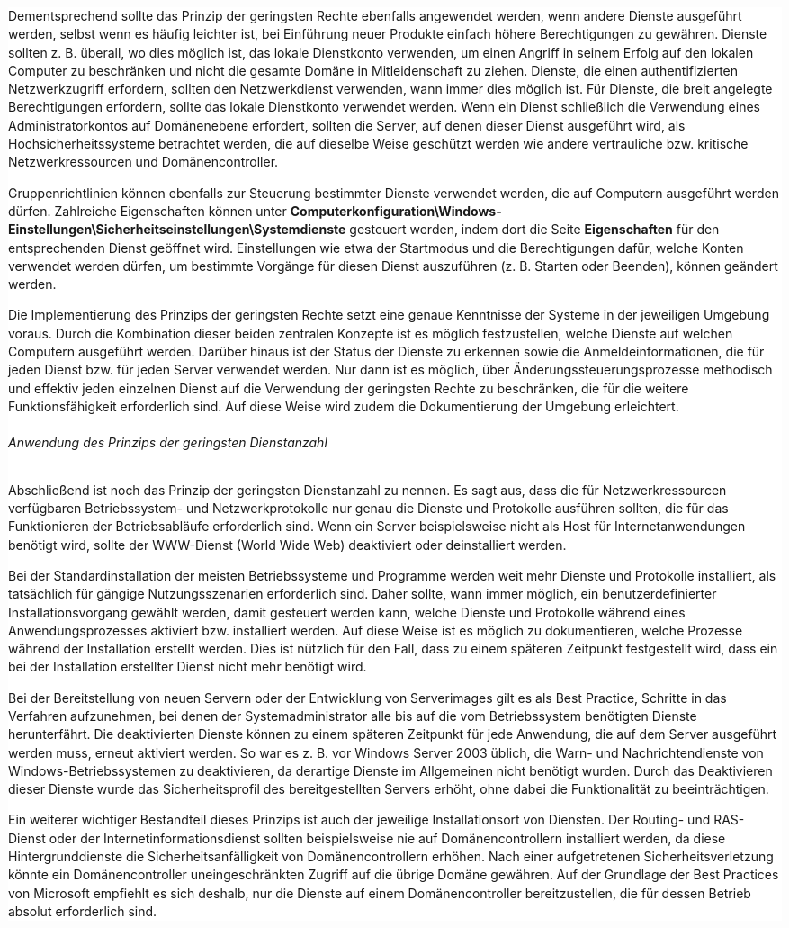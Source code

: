 Dementsprechend sollte das Prinzip der geringsten Rechte ebenfalls angewendet werden, wenn andere Dienste ausgeführt werden, selbst wenn es häufig leichter ist, bei Einführung neuer Produkte einfach höhere Berechtigungen zu gewähren. Dienste sollten z. B. überall, wo dies möglich ist, das lokale Dienstkonto verwenden, um einen Angriff in seinem Erfolg auf den lokalen Computer zu beschränken und nicht die gesamte Domäne in Mitleidenschaft zu ziehen. Dienste, die einen authentifizierten Netzwerkzugriff erfordern, sollten den Netzwerkdienst verwenden, wann immer dies möglich ist. Für Dienste, die breit angelegte Berechtigungen erfordern, sollte das lokale Dienstkonto verwendet werden. Wenn ein Dienst schließlich die Verwendung eines Administratorkontos auf Domänenebene erfordert, sollten die Server, auf denen dieser Dienst ausgeführt wird, als Hochsicherheitssysteme betrachtet werden, die auf dieselbe Weise geschützt werden wie andere vertrauliche bzw. kritische Netzwerkressourcen und Domänencontroller.
  
Gruppenrichtlinien können ebenfalls zur Steuerung bestimmter Dienste verwendet werden, die auf Computern ausgeführt werden dürfen. Zahlreiche Eigenschaften können unter **Computerkonfiguration\\Windows-Einstellungen\\Sicherheitseinstellungen\\Systemdienste** gesteuert werden, indem dort die Seite **Eigenschaften** für den entsprechenden Dienst geöffnet wird. Einstellungen wie etwa der Startmodus und die Berechtigungen dafür, welche Konten verwendet werden dürfen, um bestimmte Vorgänge für diesen Dienst auszuführen (z. B. Starten oder Beenden), können geändert werden.
  
Die Implementierung des Prinzips der geringsten Rechte setzt eine genaue Kenntnisse der Systeme in der jeweiligen Umgebung voraus. Durch die Kombination dieser beiden zentralen Konzepte ist es möglich festzustellen, welche Dienste auf welchen Computern ausgeführt werden. Darüber hinaus ist der Status der Dienste zu erkennen sowie die Anmeldeinformationen, die für jeden Dienst bzw. für jeden Server verwendet werden. Nur dann ist es möglich, über Änderungssteuerungsprozesse methodisch und effektiv jeden einzelnen Dienst auf die Verwendung der geringsten Rechte zu beschränken, die für die weitere Funktionsfähigkeit erforderlich sind. Auf diese Weise wird zudem die Dokumentierung der Umgebung erleichtert.
  
###### Anwendung des Prinzips der geringsten Dienstanzahl
  
Abschließend ist noch das Prinzip der geringsten Dienstanzahl zu nennen. Es sagt aus, dass die für Netzwerkressourcen verfügbaren Betriebssystem- und Netzwerkprotokolle nur genau die Dienste und Protokolle ausführen sollten, die für das Funktionieren der Betriebsabläufe erforderlich sind. Wenn ein Server beispielsweise nicht als Host für Internetanwendungen benötigt wird, sollte der WWW-Dienst (World Wide Web) deaktiviert oder deinstalliert werden.
  
Bei der Standardinstallation der meisten Betriebssysteme und Programme werden weit mehr Dienste und Protokolle installiert, als tatsächlich für gängige Nutzungsszenarien erforderlich sind. Daher sollte, wann immer möglich, ein benutzerdefinierter Installationsvorgang gewählt werden, damit gesteuert werden kann, welche Dienste und Protokolle während eines Anwendungsprozesses aktiviert bzw. installiert werden. Auf diese Weise ist es möglich zu dokumentieren, welche Prozesse während der Installation erstellt werden. Dies ist nützlich für den Fall, dass zu einem späteren Zeitpunkt festgestellt wird, dass ein bei der Installation erstellter Dienst nicht mehr benötigt wird.
  
Bei der Bereitstellung von neuen Servern oder der Entwicklung von Serverimages gilt es als Best Practice, Schritte in das Verfahren aufzunehmen, bei denen der Systemadministrator alle bis auf die vom Betriebssystem benötigten Dienste herunterfährt. Die deaktivierten Dienste können zu einem späteren Zeitpunkt für jede Anwendung, die auf dem Server ausgeführt werden muss, erneut aktiviert werden. So war es z. B. vor Windows Server 2003 üblich, die Warn- und Nachrichtendienste von Windows-Betriebssystemen zu deaktivieren, da derartige Dienste im Allgemeinen nicht benötigt wurden. Durch das Deaktivieren dieser Dienste wurde das Sicherheitsprofil des bereitgestellten Servers erhöht, ohne dabei die Funktionalität zu beeinträchtigen.
  
Ein weiterer wichtiger Bestandteil dieses Prinzips ist auch der jeweilige Installationsort von Diensten. Der Routing- und RAS-Dienst oder der Internetinformationsdienst sollten beispielsweise nie auf Domänencontrollern installiert werden, da diese Hintergrunddienste die Sicherheitsanfälligkeit von Domänencontrollern erhöhen. Nach einer aufgetretenen Sicherheitsverletzung könnte ein Domänencontroller uneingeschränkten Zugriff auf die übrige Domäne gewähren. Auf der Grundlage der Best Practices von Microsoft empfiehlt es sich deshalb, nur die Dienste auf einem Domänencontroller bereitzustellen, die für dessen Betrieb absolut erforderlich sind.
  